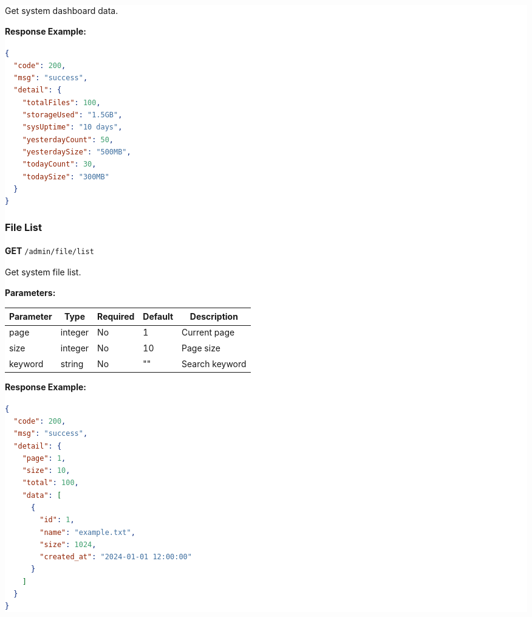 Get system dashboard data.

**Response Example:**

```json
{
  "code": 200,
  "msg": "success",
  "detail": {
    "totalFiles": 100,
    "storageUsed": "1.5GB",
    "sysUptime": "10 days",
    "yesterdayCount": 50,
    "yesterdaySize": "500MB",
    "todayCount": 30,
    "todaySize": "300MB"
  }
}
```

### File List

**GET** `/admin/file/list`

Get system file list.

**Parameters:**

| Parameter | Type | Required | Default | Description |
|-----------|------|----------|---------|-------------|
| page | integer | No | 1 | Current page |
| size | integer | No | 10 | Page size |
| keyword | string | No | "" | Search keyword |

**Response Example:**

```json
{
  "code": 200,
  "msg": "success",
  "detail": {
    "page": 1,
    "size": 10,
    "total": 100,
    "data": [
      {
        "id": 1,
        "name": "example.txt",
        "size": 1024,
        "created_at": "2024-01-01 12:00:00"
      }
    ]
  }
}
```
